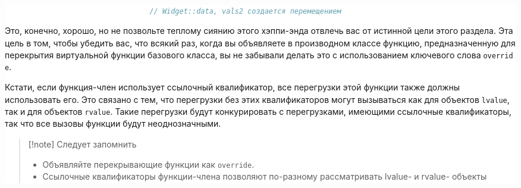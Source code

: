 ```cpp
                                  // Widget::data, vals2 создается перемещением
```
Это, конечно, хорошо, но не позвольте теплому сиянию этого хэппи-энда отвлечь вас от истинной цели этого раздела. Эта цель в том, чтобы убедить вас, что всякий раз, когда вы объявляете в производном классе функцию, предназначенную для перекрытия виртуальной функции базового класса, вы не забывали делать это с использованием ключевого слова `override`.

Кстати, если функция-член использует ссылочный квалификатор, все перегрузки этой функции также должны использовать его. Это связано с тем, что перегрузки без этих квалификаторов могут вызываться как для объектов `lvalue`, так и для объектов `rvalue`. Такие перегрузки будут конкурировать с перегрузками, имеющими ссылочные квалификаторы, так что все вызовы функции будут неоднозначными.

>[!note] Следует запомнить
>- Объявляйте перекрывающие функции как `override`.
>- Ссылочные квалификаторы функции-члена позволяют по-разному рассматривать lvalue- и rvalue- объекты